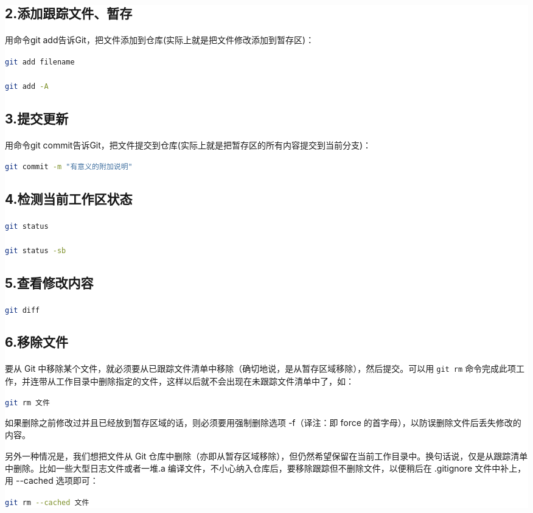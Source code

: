 

## 2.添加跟踪文件、暂存

用命令git add告诉Git，把文件添加到仓库(实际上就是把文件修改添加到暂存区)：

```bash
git add filename

git add -A
```



## 3.提交更新

用命令git commit告诉Git，把文件提交到仓库(实际上就是把暂存区的所有内容提交到当前分支)：

```bash
git commit -m "有意义的附加说明"
```



## 4.检测当前工作区状态

```bash
git status

git status -sb
```



## 5.查看修改内容

```bash
git diff
```



## 6.移除文件

要从 Git 中移除某个文件，就必须要从已跟踪文件清单中移除（确切地说，是从暂存区域移除），然后提交。可以用 `git rm` 命令完成此项工作，并连带从工作目录中删除指定的文件，这样以后就不会出现在未跟踪文件清单中了，如：

```bash
git rm 文件
```

如果删除之前修改过并且已经放到暂存区域的话，则必须要用强制删除选项 -f（译注：即 force 的首字母），以防误删除文件后丢失修改的内容。

另外一种情况是，我们想把文件从 Git 仓库中删除（亦即从暂存区域移除），但仍然希望保留在当前工作目录中。换句话说，仅是从跟踪清单中删除。比如一些大型日志文件或者一堆.a 编译文件，不小心纳入仓库后，要移除跟踪但不删除文件，以便稍后在 .gitignore 文件中补上，用 --cached 选项即可：

```bash
git rm --cached 文件
```
